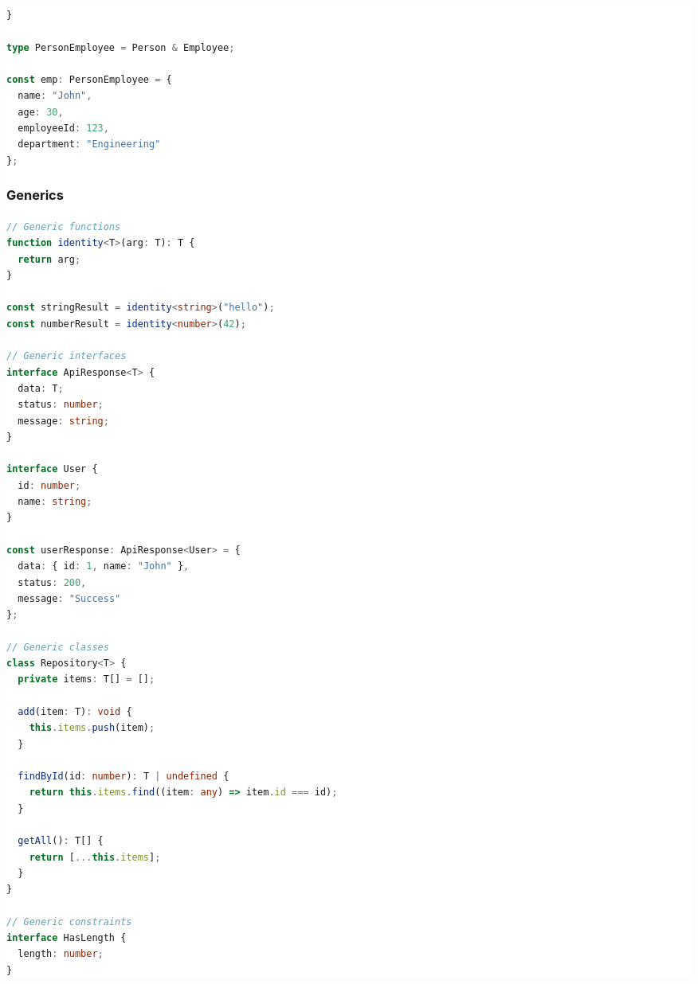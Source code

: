 ```typescript
}

type PersonEmployee = Person & Employee;

const emp: PersonEmployee = {
  name: "John",
  age: 30,
  employeeId: 123,
  department: "Engineering"
};
```

### Generics

```typescript
// Generic functions
function identity<T>(arg: T): T {
  return arg;
}

const stringResult = identity<string>("hello");
const numberResult = identity<number>(42);

// Generic interfaces
interface ApiResponse<T> {
  data: T;
  status: number;
  message: string;
}

interface User {
  id: number;
  name: string;
}

const userResponse: ApiResponse<User> = {
  data: { id: 1, name: "John" },
  status: 200,
  message: "Success"
};

// Generic classes
class Repository<T> {
  private items: T[] = [];

  add(item: T): void {
    this.items.push(item);
  }

  findById(id: number): T | undefined {
    return this.items.find((item: any) => item.id === id);
  }

  getAll(): T[] {
    return [...this.items];
  }
}

// Generic constraints
interface HasLength {
  length: number;
}

```

  [key: string]: string;